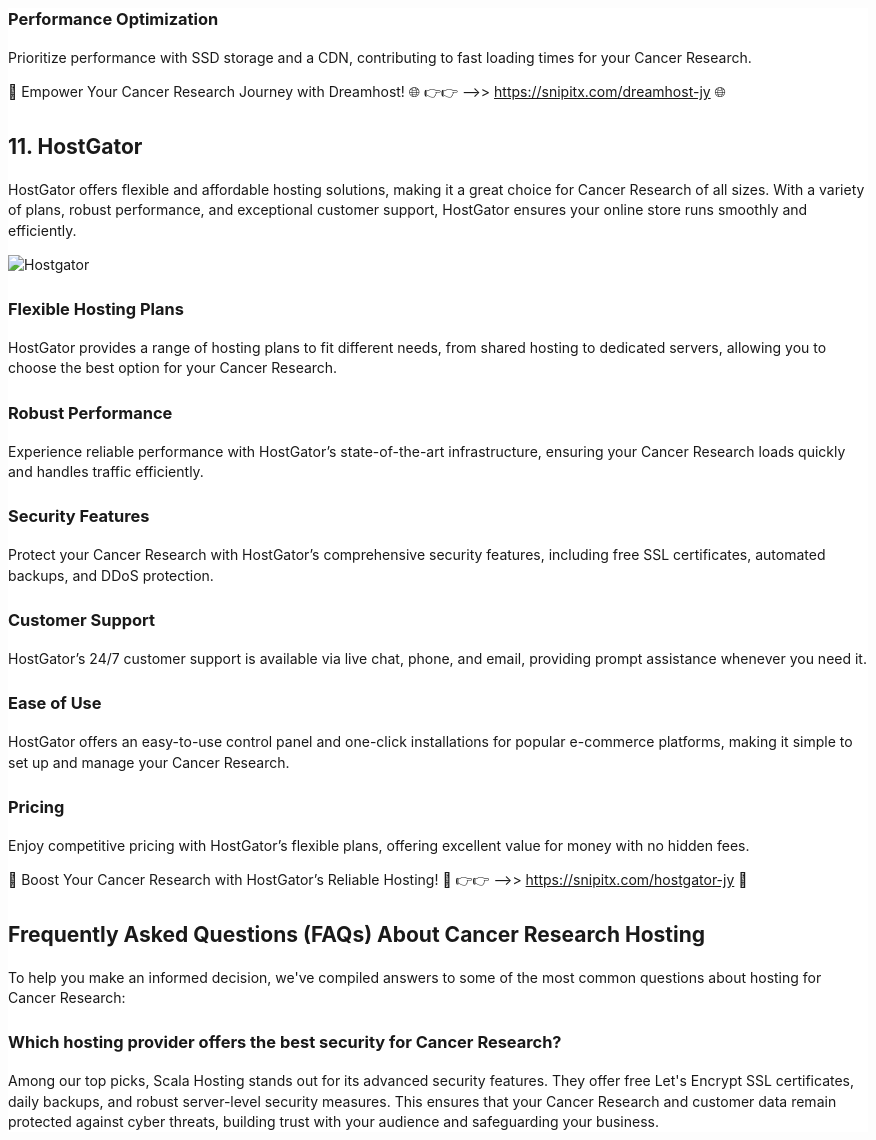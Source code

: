### Performance Optimization
Prioritize performance with SSD storage and a CDN, contributing to fast loading times for your Cancer Research.

🚀 Empower Your Cancer Research Journey with Dreamhost! 🌐
👉👉 -->> https://snipitx.com/dreamhost-jy 🌐

## 11. HostGator

HostGator offers flexible and affordable hosting solutions, making it a great choice for Cancer Research of all sizes. With a variety of plans, robust performance, and exceptional customer support, HostGator ensures your online store runs smoothly and efficiently.

![Hostgator](https://i.imgur.com/SNC0dSu.jpeg "Hostgator Hosting")

### Flexible Hosting Plans
HostGator provides a range of hosting plans to fit different needs, from shared hosting to dedicated servers, allowing you to choose the best option for your Cancer Research.

### Robust Performance
Experience reliable performance with HostGator’s state-of-the-art infrastructure, ensuring your Cancer Research loads quickly and handles traffic efficiently.

### Security Features
Protect your Cancer Research with HostGator’s comprehensive security features, including free SSL certificates, automated backups, and DDoS protection.

### Customer Support
HostGator’s 24/7 customer support is available via live chat, phone, and email, providing prompt assistance whenever you need it.

### Ease of Use
HostGator offers an easy-to-use control panel and one-click installations for popular e-commerce platforms, making it simple to set up and manage your Cancer Research.

### Pricing
Enjoy competitive pricing with HostGator’s flexible plans, offering excellent value for money with no hidden fees.

🌟 Boost Your Cancer Research with HostGator’s Reliable Hosting! 🚀
👉👉 -->> https://snipitx.com/hostgator-jy 🚀

## Frequently Asked Questions (FAQs) About Cancer Research Hosting

To help you make an informed decision, we've compiled answers to some of the most common questions about hosting for Cancer Research:

### Which hosting provider offers the best security for Cancer Research? 
Among our top picks, Scala Hosting stands out for its advanced security features. They offer free Let's Encrypt SSL certificates, daily backups, and robust server-level security measures. This ensures that your Cancer Research and customer data remain protected against cyber threats, building trust with your audience and safeguarding your business.
